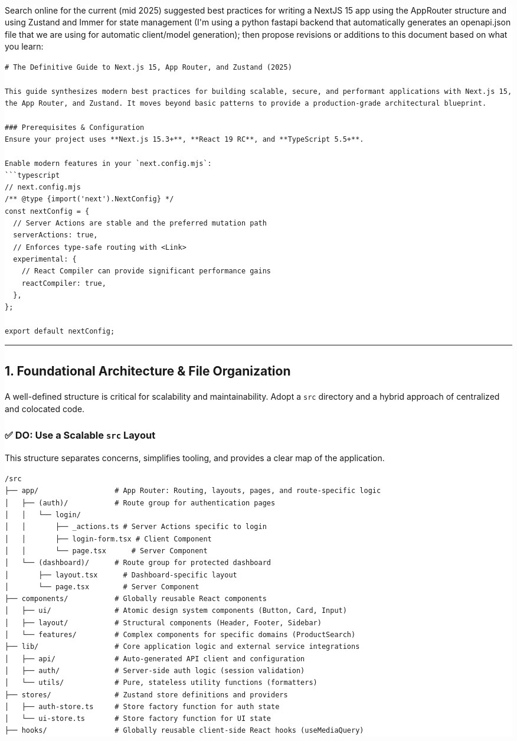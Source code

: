 Search online for the current (mid 2025) suggested best practices for writing a NextJS 15 app using the AppRouter structure and using Zustand and Immer for state management (I'm using a python fastapi backend that automatically generates an openapi.json file that we are using for automatic client/model generation); then propose revisions or additions to this document based on what you learn:

```
# The Definitive Guide to Next.js 15, App Router, and Zustand (2025)

This guide synthesizes modern best practices for building scalable, secure, and performant applications with Next.js 15, the App Router, and Zustand. It moves beyond basic patterns to provide a production-grade architectural blueprint.

### Prerequisites & Configuration
Ensure your project uses **Next.js 15.3+**, **React 19 RC**, and **TypeScript 5.5+**.

Enable modern features in your `next.config.mjs`:
```typescript
// next.config.mjs
/** @type {import('next').NextConfig} */
const nextConfig = {
  // Server Actions are stable and the preferred mutation path
  serverActions: true, 
  // Enforces type-safe routing with <Link>
  experimental: {
    // React Compiler can provide significant performance gains
    reactCompiler: true, 
  },
};

export default nextConfig;
```
---

## 1. Foundational Architecture & File Organization

A well-defined structure is critical for scalability and maintainability. Adopt a `src` directory and a hybrid approach of centralized and colocated code.

### ✅ DO: Use a Scalable `src` Layout

This structure separates concerns, simplifies tooling, and provides a clear map of the application.

```
/src
├── app/                  # App Router: Routing, layouts, pages, and route-specific logic
│   ├── (auth)/           # Route group for authentication pages
│   │   └── login/
│   │       ├── _actions.ts # Server Actions specific to login
│   │       ├── login-form.tsx # Client Component
│   │       └── page.tsx      # Server Component
│   └── (dashboard)/      # Route group for protected dashboard
│       ├── layout.tsx      # Dashboard-specific layout
│       └── page.tsx        # Server Component
├── components/           # Globally reusable React components
│   ├── ui/               # Atomic design system components (Button, Card, Input)
│   ├── layout/           # Structural components (Header, Footer, Sidebar)
│   └── features/         # Complex components for specific domains (ProductSearch)
├── lib/                  # Core application logic and external service integrations
│   ├── api/              # Auto-generated API client and configuration
│   ├── auth/             # Server-side auth logic (session validation)
│   └── utils/            # Pure, stateless utility functions (formatters)
├── stores/               # Zustand store definitions and providers
│   ├── auth-store.ts     # Store factory function for auth state
│   └── ui-store.ts       # Store factory function for UI state
├── hooks/                # Globally reusable client-side React hooks (useMediaQuery)
```